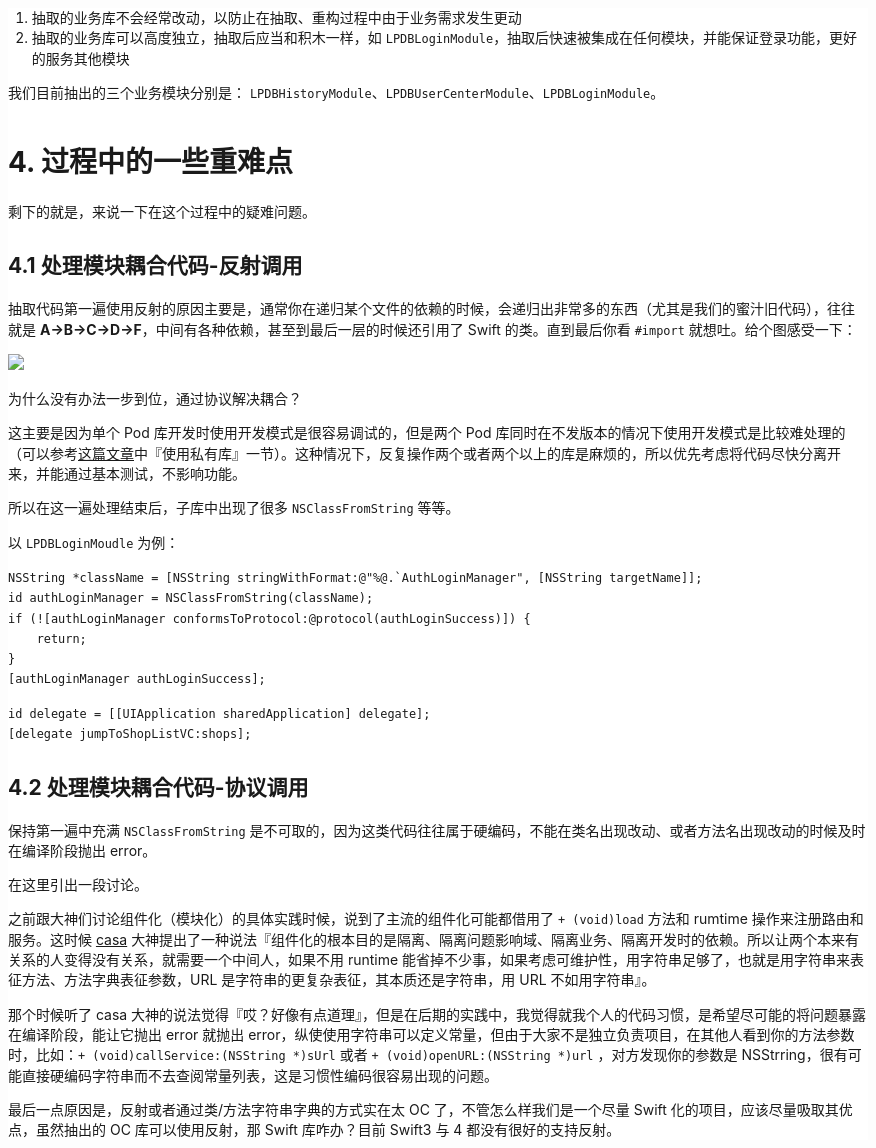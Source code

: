 1. 抽取的业务库不会经常改动，以防止在抽取、重构过程中由于业务需求发生更动
2. 抽取的业务库可以高度独立，抽取后应当和积木一样，如 `LPDBLoginModule`，抽取后快速被集成在任何模块，并能保证登录功能，更好的服务其他模块

我们目前抽出的三个业务模块分别是： `LPDBHistoryModule`、`LPDBUserCenterModule`、`LPDBLoginModule`。

# 4. 过程中的一些重难点

剩下的就是，来说一下在这个过程中的疑难问题。


## 4.1 处理模块耦合代码-反射调用

抽取代码第一遍使用反射的原因主要是，通常你在递归某个文件的依赖的时候，会递归出非常多的东西（尤其是我们的蜜汁旧代码），往往就是 **A->B->C->D->F**，中间有各种依赖，甚至到最后一层的时候还引用了 Swift 的类。直到最后你看 `#import` 就想吐。给个图感受一下：

![](http://7xt4xp.com1.z0.glb.clouddn.com/blog_iOS-Modularization-05.png)

为什么没有办法一步到位，通过协议解决耦合？

这主要是因为单个 Pod 库开发时使用开发模式是很容易调试的，但是两个 Pod 库同时在不发版本的情况下使用开发模式是比较难处理的（可以参考[这篇文章](http://www.pluto-y.com/cocoapod-private-pods-and-module-manager/)中『使用私有库』一节）。这种情况下，反复操作两个或者两个以上的库是麻烦的，所以优先考虑将代码尽快分离开来，并能通过基本测试，不影响功能。

所以在这一遍处理结束后，子库中出现了很多 `NSClassFromString` 等等。

以 `LPDBLoginMoudle` 为例：

```objc
NSString *className = [NSString stringWithFormat:@"%@.`AuthLoginManager", [NSString targetName]];
id authLoginManager = NSClassFromString(className);
if (![authLoginManager conformsToProtocol:@protocol(authLoginSuccess)]) {
    return;
}
[authLoginManager authLoginSuccess];
```

```objc
id delegate = [[UIApplication sharedApplication] delegate];
[delegate jumpToShopListVC:shops];
```

## 4.2 处理模块耦合代码-协议调用

保持第一遍中充满 `NSClassFromString`  是不可取的，因为这类代码往往属于硬编码，不能在类名出现改动、或者方法名出现改动的时候及时在编译阶段抛出 error。

在这里引出一段讨论。

之前跟大神们讨论组件化（模块化）的具体实践时候，说到了主流的组件化可能都借用了 `+ (void)load` 方法和 rumtime 操作来注册路由和服务。这时候 [casa](https://casatwy.com/) 大神提出了一种说法『组件化的根本目的是隔离、隔离问题影响域、隔离业务、隔离开发时的依赖。所以让两个本来有关系的人变得没有关系，就需要一个中间人，如果不用 runtime 能省掉不少事，如果考虑可维护性，用字符串足够了，也就是用字符串来表征方法、方法字典表征参数，URL 是字符串的更复杂表征，其本质还是字符串，用 URL 不如用字符串』。

那个时候听了 casa 大神的说法觉得『哎？好像有点道理』，但是在后期的实践中，我觉得就我个人的代码习惯，是希望尽可能的将问题暴露在编译阶段，能让它抛出 error 就抛出 error，纵使使用字符串可以定义常量，但由于大家不是独立负责项目，在其他人看到你的方法参数时，比如：`+ (void)callService:(NSString *)sUrl` 或者 `+ (void)openURL:(NSString *)url` ，对方发现你的参数是 NSStrring，很有可能直接硬编码字符串而不去查阅常量列表，这是习惯性编码很容易出现的问题。

最后一点原因是，反射或者通过类/方法字符串字典的方式实在太 OC 了，不管怎么样我们是一个尽量 Swift 化的项目，应该尽量吸取其优点，虽然抽出的 OC 库可以使用反射，那 Swift 库咋办？目前 Swift3 与 4 都没有很好的支持反射。
